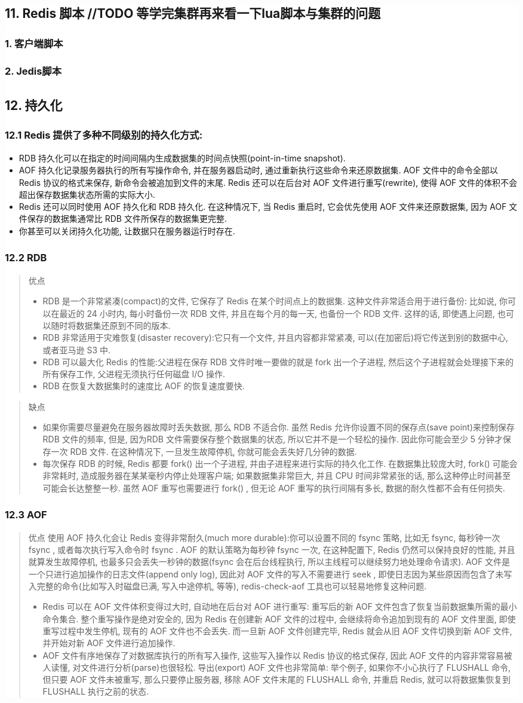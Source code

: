 ```java
```




## 11. Redis 脚本 //TODO 等学完集群再来看一下lua脚本与集群的问题
### 1. 客户端脚本
### 2. Jedis脚本



## 12. 持久化
### 12.1 Redis 提供了多种不同级别的持久化方式:

- RDB 持久化可以在指定的时间间隔内生成数据集的时间点快照(point-in-time snapshot). 
- AOF 持久化记录服务器执行的所有写操作命令, 并在服务器启动时, 通过重新执行这些命令来还原数据集.  AOF 文件中的命令全部以 Redis 协议的格式来保存, 新命令会被追加到文件的末尾.  Redis 还可以在后台对 AOF 文件进行重写(rewrite), 使得 AOF 文件的体积不会超出保存数据集状态所需的实际大小. 
- Redis 还可以同时使用 AOF 持久化和 RDB 持久化.  在这种情况下,  当 Redis 重启时,  它会优先使用 AOF 文件来还原数据集,  因为 AOF 文件保存的数据集通常比 RDB 文件所保存的数据集更完整. 
- 你甚至可以关闭持久化功能, 让数据只在服务器运行时存在. 

### 12.2 RDB
> 优点
> - RDB 是一个非常紧凑(compact)的文件, 它保存了 Redis 在某个时间点上的数据集.  这种文件非常适合用于进行备份: 比如说, 你可以在最近的 24 小时内, 每小时备份一次 RDB 文件, 并且在每个月的每一天, 也备份一个 RDB 文件.  这样的话, 即使遇上问题, 也可以随时将数据集还原到不同的版本. 
> - RDB 非常适用于灾难恢复(disaster recovery):它只有一个文件, 并且内容都非常紧凑, 可以(在加密后)将它传送到别的数据中心, 或者亚马逊 S3 中. 
> - RDB 可以最大化 Redis 的性能:父进程在保存 RDB 文件时唯一要做的就是 fork 出一个子进程, 然后这个子进程就会处理接下来的所有保存工作, 父进程无须执行任何磁盘 I/O 操作. 
> - RDB 在恢复大数据集时的速度比 AOF 的恢复速度要快. 


> 缺点
> - 如果你需要尽量避免在服务器故障时丢失数据, 那么 RDB 不适合你.  虽然 Redis 允许你设置不同的保存点(save point)来控制保存 RDB 文件的频率,  但是,  因为RDB 文件需要保存整个数据集的状态,  所以它并不是一个轻松的操作.  因此你可能会至少 5 分钟才保存一次 RDB 文件.  在这种情况下,  一旦发生故障停机,  你就可能会丢失好几分钟的数据. 
> - 每次保存 RDB 的时候, Redis 都要 fork() 出一个子进程, 并由子进程来进行实际的持久化工作.  在数据集比较庞大时,  fork() 可能会非常耗时, 造成服务器在某某毫秒内停止处理客户端;  如果数据集非常巨大, 并且 CPU 时间非常紧张的话, 那么这种停止时间甚至可能会长达整整一秒.  虽然 AOF 重写也需要进行 fork() , 但无论 AOF 重写的执行间隔有多长, 数据的耐久性都不会有任何损失. 

### 12.3 AOF
> 优点
> 使用 AOF 持久化会让 Redis 变得非常耐久(much more durable):你可以设置不同的 fsync 策略, 比如无 fsync, 每秒钟一次 fsync , 或者每次执行写入命令时 fsync .  AOF 的默认策略为每秒钟 fsync 一次, 在这种配置下, Redis 仍然可以保持良好的性能, 并且就算发生故障停机, 也最多只会丢失一秒钟的数据(fsync 会在后台线程执行, 所以主线程可以继续努力地处理命令请求). 
AOF 文件是一个只进行追加操作的日志文件(append only log),  因此对 AOF 文件的写入不需要进行 seek ,  即使日志因为某些原因而包含了未写入完整的命令(比如写入时磁盘已满, 写入中途停机, 等等),  redis-check-aof 工具也可以轻易地修复这种问题. 
> - Redis 可以在 AOF 文件体积变得过大时, 自动地在后台对 AOF 进行重写: 重写后的新 AOF 文件包含了恢复当前数据集所需的最小命令集合.  整个重写操作是绝对安全的, 因为 Redis 在创建新 AOF 文件的过程中, 会继续将命令追加到现有的 AOF 文件里面, 即使重写过程中发生停机, 现有的 AOF 文件也不会丢失.  而一旦新 AOF 文件创建完毕, Redis 就会从旧 AOF 文件切换到新 AOF 文件, 并开始对新 AOF 文件进行追加操作. 
> - AOF 文件有序地保存了对数据库执行的所有写入操作,  这些写入操作以 Redis 协议的格式保存,  因此 AOF 文件的内容非常容易被人读懂,  对文件进行分析(parse)也很轻松.  导出(export) AOF 文件也非常简单: 举个例子,  如果你不小心执行了 FLUSHALL 命令,  但只要 AOF 文件未被重写,  那么只要停止服务器,  移除 AOF 文件末尾的 FLUSHALL 命令,  并重启 Redis,  就可以将数据集恢复到 FLUSHALL 执行之前的状态. 
